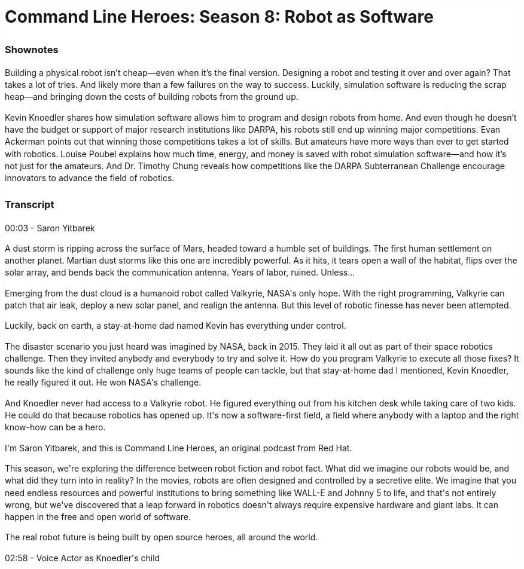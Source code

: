 [#]: collector: (bestony)
[#]: translator: ( )
[#]: reviewer: ( )
[#]: publisher: ( )
[#]: url: ( )
[#]: subject: (Command Line Heroes: Season 8: Robot as Software)
[#]: via: (https://www.redhat.com/en/command-line-heroes/season-8/robot-as-software)
[#]: author: (RedHat https://www.redhat.com/en/command-line-heroes)

Command Line Heroes: Season 8: Robot as Software
======

### Shownotes

Building a physical robot isn’t cheap—even when it’s the final version. Designing a robot and testing it over and over again? That takes a lot of tries. And likely more than a few failures on the way to success. Luckily, simulation software is reducing the scrap heap—and bringing down the costs of building robots from the ground up.

Kevin Knoedler shares how simulation software allows him to program and design robots from home. And even though he doesn’t have the budget or support of major research institutions like DARPA, his robots still end up winning major competitions. Evan Ackerman points out that winning those competitions takes a lot of skills. But amateurs have more ways than ever to get started with robotics. Louise Poubel explains how much time, energy, and money is saved with robot simulation software—and how it’s not just for the amateurs. And Dr. Timothy Chung reveals how competitions like the DARPA Subterranean Challenge encourage innovators to advance the field of robotics.

### Transcript

00:03 - Saron Yitbarek

A dust storm is ripping across the surface of Mars, headed toward a humble set of buildings. The first human settlement on another planet. Martian dust storms like this one are incredibly powerful. As it hits, it tears open a wall of the habitat, flips over the solar array, and bends back the communication antenna. Years of labor, ruined. Unless...

Emerging from the dust cloud is a humanoid robot called Valkyrie, NASA's only hope. With the right programming, Valkyrie can patch that air leak, deploy a new solar panel, and realign the antenna. But this level of robotic finesse has never been attempted.

Luckily, back on earth, a stay-at-home dad named Kevin has everything under control.

The disaster scenario you just heard was imagined by NASA, back in 2015. They laid it all out as part of their space robotics challenge. Then they invited anybody and everybody to try and solve it. How do you program Valkyrie to execute all those fixes? It sounds like the kind of challenge only huge teams of people can tackle, but that stay-at-home dad I mentioned, Kevin Knoedler, he really figured it out. He won NASA's challenge.

And Knoedler never had access to a Valkyrie robot. He figured everything out from his kitchen desk while taking care of two kids. He could do that because robotics has opened up. It's now a software-first field, a field where anybody with a laptop and the right know-how can be a hero.

I'm Saron Yitbarek, and this is Command Line Heroes, an original podcast from Red Hat.

This season, we're exploring the difference between robot fiction and robot fact. What did we imagine our robots would be, and what did they turn into in reality? In the movies, robots are often designed and controlled by a secretive elite. We imagine that you need endless resources and powerful institutions to bring something like WALL-E and Johnny 5 to life, and that's not entirely wrong, but we've discovered that a leap forward in robotics doesn't always require expensive hardware and giant labs. It can happen in the free and open world of software.

The real robot future is being built by open source heroes, all around the world.

02:58 - Voice Actor as Knoedler's child


[a]: https://www.redhat.com/en/command-line-heroes
[b]: https://github.com/bestony